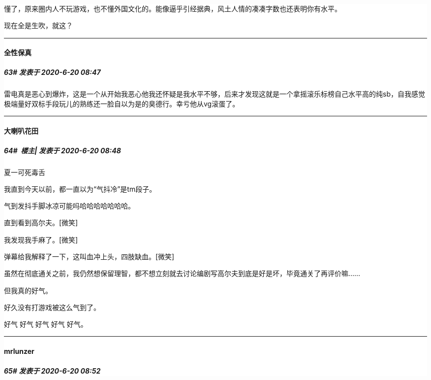 

懂了，原来圈内人不玩游戏，也不懂外国文化的。能像逼乎引经据典，风土人情的凑凑字数也还表明你有水平。

现在全是生吹，就这？







-----

####  全性保真  
##### 63#       发表于 2020-6-20 08:47




雷电真是恶心到爆炸，这是一个从开始我恶心他我还怀疑是我水平不够，后来才发现这就是一个拿摇滚乐标榜自己水平高的纯sb，自我感觉极端量好双标手段玩儿的熟练还一脸自以为是的臭德行。幸亏他从vg滚蛋了。







-----

####  大喇叭花田  
##### 64#         楼主| 发表于 2020-6-20 08:48




夏一可死毒舌


我直到今天以前，都一直以为“气抖冷”是tm段子。

气到发抖手脚冰凉可能吗哈哈哈哈哈哈哈。

直到看到高尔夫。[微笑]

我发现我手麻了。[微笑]

弹幕给我解释了一下，这叫血冲上头，四肢缺血。[微笑]

虽然在彻底通关之前，我仍然想保留理智，都不想立刻就去讨论编剧写高尔夫到底是好是坏，毕竟通关了再评价嘛……

但我真的好气。

好久没有打游戏被这么气到了。

好气 好气 好气 好气 好气。







-----

####  mrlunzer  
##### 65#       发表于 2020-6-20 08:52


